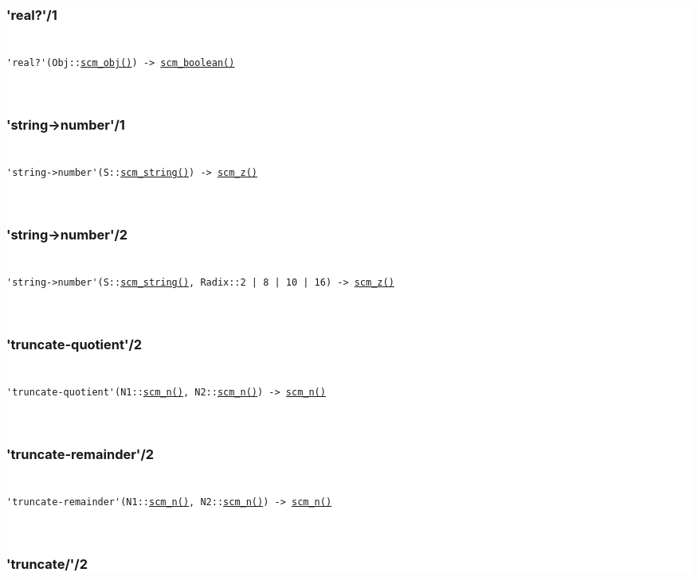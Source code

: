 <a name="real%3f-1"></a>

### 'real?'/1 ###

<pre><code>
'real?'(Obj::<a href="#type-scm_obj">scm_obj()</a>) -&gt; <a href="#type-scm_boolean">scm_boolean()</a>
</code></pre>
<br />

<a name="string-%3enumber-1"></a>

### 'string->number'/1 ###

<pre><code>
'string-&gt;number'(S::<a href="#type-scm_string">scm_string()</a>) -&gt; <a href="#type-scm_z">scm_z()</a>
</code></pre>
<br />

<a name="string-%3enumber-2"></a>

### 'string->number'/2 ###

<pre><code>
'string-&gt;number'(S::<a href="#type-scm_string">scm_string()</a>, Radix::2 | 8 | 10 | 16) -&gt; <a href="#type-scm_z">scm_z()</a>
</code></pre>
<br />

<a name="truncate-quotient-2"></a>

### 'truncate-quotient'/2 ###

<pre><code>
'truncate-quotient'(N1::<a href="#type-scm_n">scm_n()</a>, N2::<a href="#type-scm_n">scm_n()</a>) -&gt; <a href="#type-scm_n">scm_n()</a>
</code></pre>
<br />

<a name="truncate-remainder-2"></a>

### 'truncate-remainder'/2 ###

<pre><code>
'truncate-remainder'(N1::<a href="#type-scm_n">scm_n()</a>, N2::<a href="#type-scm_n">scm_n()</a>) -&gt; <a href="#type-scm_n">scm_n()</a>
</code></pre>
<br />

<a name="truncate%2f-2"></a>

### 'truncate/'/2 ###
